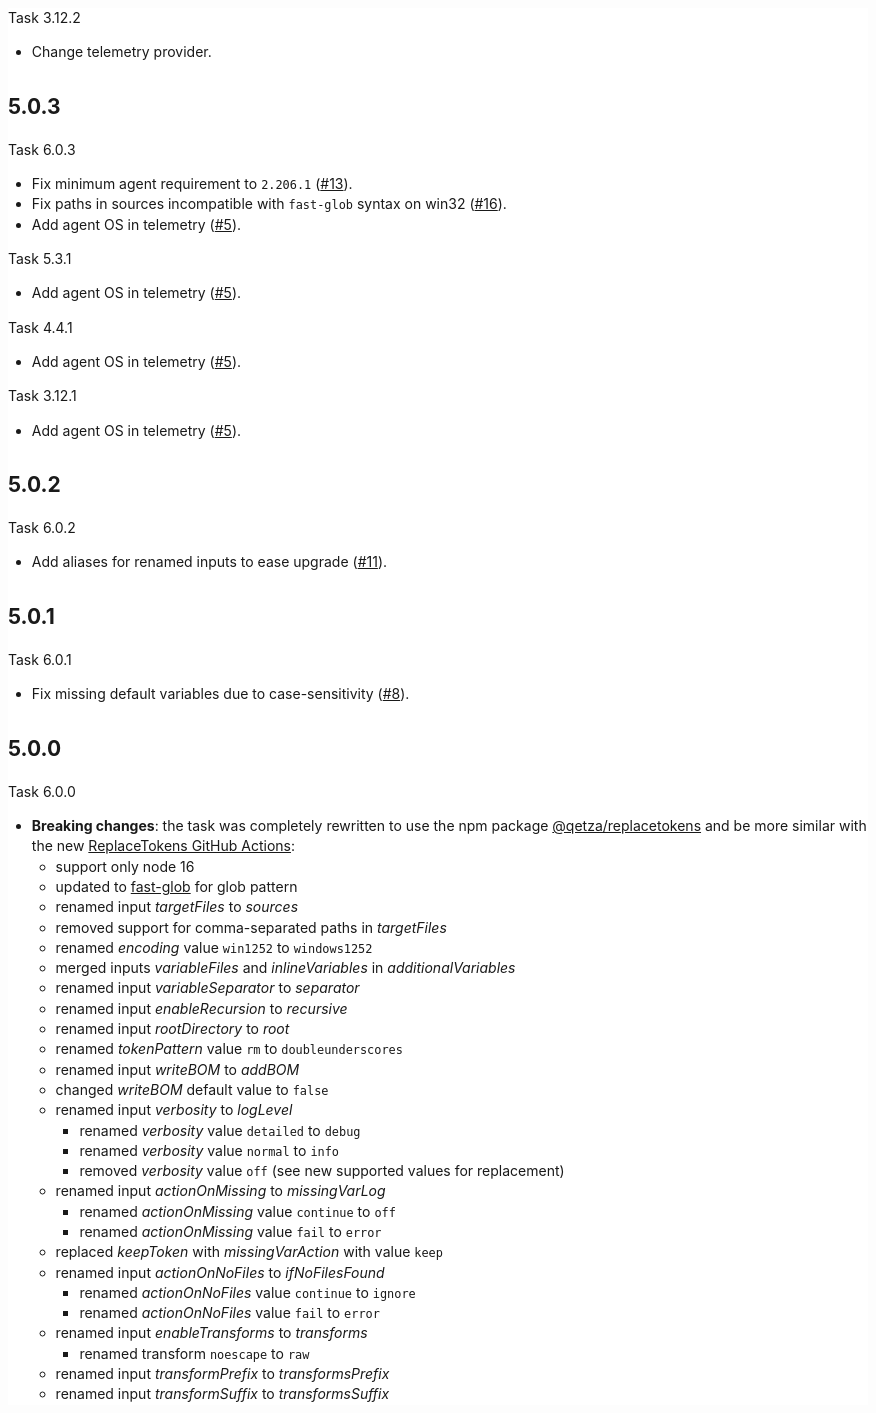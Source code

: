 Task 3.12.2
- Change telemetry provider.

## 5.0.3
Task 6.0.3
- Fix minimum agent requirement to `2.206.1` ([#13](https://github.com/qetza/replacetokens-task/issues/13)).
- Fix paths in sources incompatible with `fast-glob` syntax on win32 ([#16](https://github.com/qetza/replacetokens-task/issues/16)).
- Add agent OS in telemetry ([#5](https://github.com/qetza/replacetokens-task/issues/5)).

Task 5.3.1
- Add agent OS in telemetry ([#5](https://github.com/qetza/replacetokens-task/issues/5)).

Task 4.4.1
- Add agent OS in telemetry ([#5](https://github.com/qetza/replacetokens-task/issues/5)).

Task 3.12.1
- Add agent OS in telemetry ([#5](https://github.com/qetza/replacetokens-task/issues/5)).

## 5.0.2
Task 6.0.2
- Add aliases for renamed inputs to ease upgrade ([#11](https://github.com/qetza/replacetokens-task/issues/11)).

## 5.0.1
Task 6.0.1
- Fix missing default variables due to case-sensitivity ([#8](https://github.com/qetza/replacetokens-task/issues/8)).

## 5.0.0
Task 6.0.0
- **Breaking changes**: the task was completely rewritten to use the npm package [@qetza/replacetokens](https://www.npmjs.com/package/@qetza/replacetokens) and be more similar with the new [ReplaceTokens GitHub Actions](https://github.com/marketplace/actions/replacetokens):
  - support only node 16
  - updated to [fast-glob](https://github.com/mrmlnc/fast-glob) for glob pattern
  - renamed input _targetFiles_ to _sources_ 
  - removed support for comma-separated paths in _targetFiles_
  - renamed _encoding_ value `win1252` to `windows1252`
  - merged inputs _variableFiles_ and _inlineVariables_ in _additionalVariables_
  - renamed input _variableSeparator_ to _separator_
  - renamed input _enableRecursion_ to _recursive_
  - renamed input _rootDirectory_ to _root_
  - renamed _tokenPattern_ value `rm` to `doubleunderscores`
  - renamed input _writeBOM_ to _addBOM_ 
  - changed _writeBOM_ default value to `false`
  - renamed input _verbosity_ to _logLevel_
    - renamed _verbosity_ value `detailed` to `debug`
    - renamed _verbosity_ value `normal` to `info`
    - removed _verbosity_ value `off` (see new supported values for replacement)
  - renamed input _actionOnMissing_ to _missingVarLog_
    - renamed _actionOnMissing_ value `continue` to `off`
    - renamed _actionOnMissing_ value `fail` to `error`
  - replaced _keepToken_ with _missingVarAction_ with value `keep`
  - renamed input _actionOnNoFiles_ to _ifNoFilesFound_
    - renamed _actionOnNoFiles_ value `continue` to `ignore`
    - renamed _actionOnNoFiles_ value `fail` to `error`
  - renamed input _enableTransforms_ to _transforms_
    - renamed transform `noescape` to `raw`
  - renamed input _transformPrefix_ to _transformsPrefix_
  - renamed input _transformSuffix_ to _transformsSuffix_